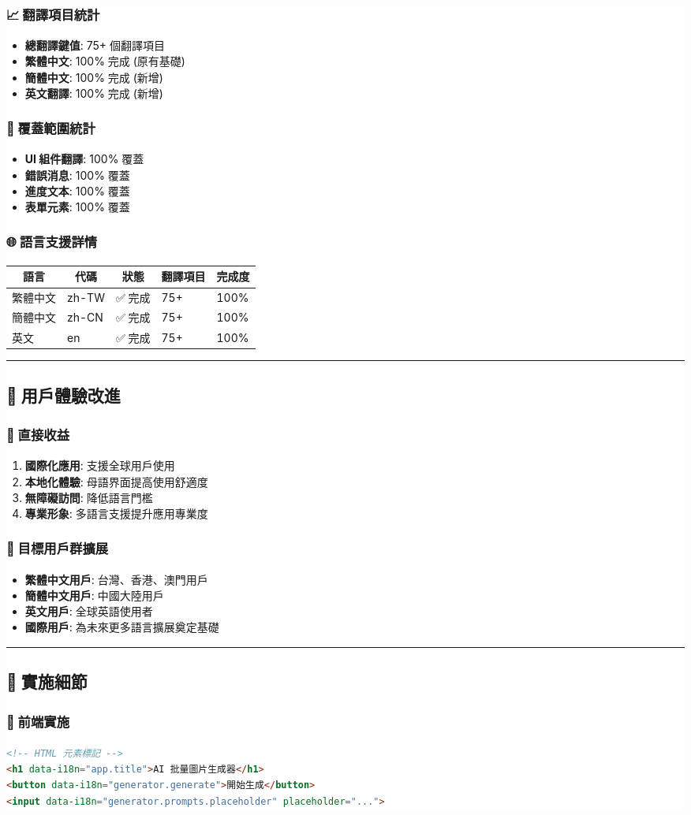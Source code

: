 ### 📈 翻譯項目統計
- **總翻譯鍵值**: 75+ 個翻譯項目
- **繁體中文**: 100% 完成 (原有基礎)
- **簡體中文**: 100% 完成 (新增)
- **英文翻譯**: 100% 完成 (新增)

### 🎯 覆蓋範圍統計
- **UI 組件翻譯**: 100% 覆蓋
- **錯誤消息**: 100% 覆蓋
- **進度文本**: 100% 覆蓋
- **表單元素**: 100% 覆蓋

### 🌐 語言支援詳情
| 語言 | 代碼 | 狀態 | 翻譯項目 | 完成度 |
|------|------|------|----------|---------|
| 繁體中文 | zh-TW | ✅ 完成 | 75+ | 100% |
| 簡體中文 | zh-CN | ✅ 完成 | 75+ | 100% |
| 英文 | en | ✅ 完成 | 75+ | 100% |

---

## 🚀 用戶體驗改進

### 🌟 直接收益
1. **國際化應用**: 支援全球用戶使用
2. **本地化體驗**: 母語界面提高使用舒適度
3. **無障礙訪問**: 降低語言門檻
4. **專業形象**: 多語言支援提升應用專業度

### 🎯 目標用戶群擴展
- **繁體中文用戶**: 台灣、香港、澳門用戶
- **簡體中文用戶**: 中國大陸用戶
- **英文用戶**: 全球英語使用者
- **國際用戶**: 為未來更多語言擴展奠定基礎

---

## 🔧 實施細節

### 📱 前端實施
```html
<!-- HTML 元素標記 -->
<h1 data-i18n="app.title">AI 批量圖片生成器</h1>
<button data-i18n="generator.generate">開始生成</button>
<input data-i18n="generator.prompts.placeholder" placeholder="...">
```
